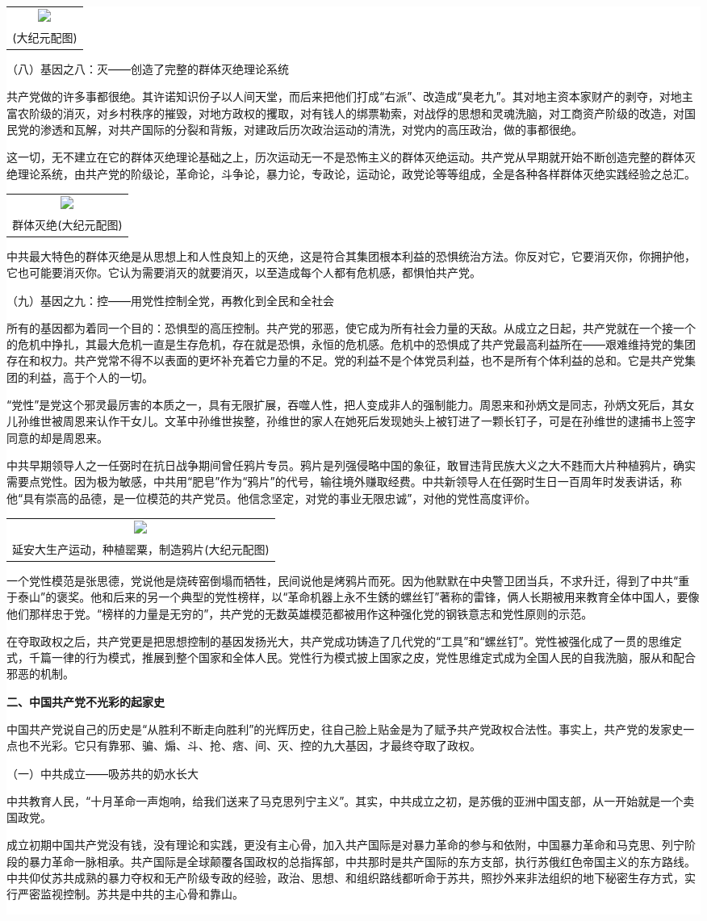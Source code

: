 <p></p><p></p>
<table cellspacing="3" cellpadding="3" border="0">
<tbody>
<tr>
<td align="center"><img src="https://github.com/gofun72/telove/blob/master/9p/img/2-9.gif" style="max-width:100%;"></td>
</tr>
<tr>
<td align="center">(大纪元配图)</td>
</tr>
</tbody>
</table>
<p></p>（八）基因之八：灭——创造了完整的群体灭绝理论系统<p></p>
<p>共产党做的许多事都很绝。其许诺知识份子以人间天堂，而后来把他们打成“右派”、改造成“臭老九”。其对地主资本家财产的剥夺，对地主富农阶级的消灭，对乡村秩序的摧毁，对地方政权的攫取，对有钱人的绑票勒索，对战俘的思想和灵魂洗脑，对工商资产阶级的改造，对国民党的渗透和瓦解，对共产国际的分裂和背叛，对建政后历次政治运动的清洗，对党内的高压政治，做的事都很绝。</p>
<p>这一切，无不建立在它的群体灭绝理论基础之上，历次运动无一不是恐怖主义的群体灭绝运动。共产党从早期就开始不断创造完整的群体灭绝理论系统，由共产党的阶级论，革命论，斗争论，暴力论，专政论，运动论，政党论等等组成，全是各种各样群体灭绝实践经验之总汇。</p>
<p></p><p></p>
<table cellspacing="3" cellpadding="3" border="0">
<tbody>
<tr>
<td align="center"><img src="https://github.com/gofun72/telove/blob/master/9p/img/2-10.gif" style="max-width:100%;"></td>
</tr>
<tr>
<td align="center">群体灭绝(大纪元配图)</td>
</tr>
</tbody>
</table>
<p></p>中共最大特色的群体灭绝是从思想上和人性良知上的灭绝，这是符合其集团根本利益的恐惧统治方法。你反对它，它要消灭你，你拥护他，它也可能要消灭你。它认为需要消灭的就要消灭，以至造成每个人都有危机感，都惧怕共产党。<p></p>
<p>（九）基因之九：控——用党性控制全党，再教化到全民和全社会</p>
<p>所有的基因都为着同一个目的：恐惧型的高压控制。共产党的邪恶，使它成为所有社会力量的天敌。从成立之日起，共产党就在一个接一个的危机中挣扎，其最大危机一直是生存危机，存在就是恐惧，永恒的危机感。危机中的恐惧成了共产党最高利益所在——艰难维持党的集团存在和权力。共产党常不得不以表面的更坏补充着它力量的不足。党的利益不是个体党员利益，也不是所有个体利益的总和。它是共产党集团的利益，高于个人的一切。</p>
<p>“党性”是党这个邪灵最厉害的本质之一，具有无限扩展，吞噬人性，把人变成非人的强制能力。周恩来和孙炳文是同志，孙炳文死后，其女儿孙维世被周恩来认作干女儿。文革中孙维世挨整，孙维世的家人在她死后发现她头上被钉进了一颗长钉子，可是在孙维世的逮捕书上签字同意的却是周恩来。</p>
<p>中共早期领导人之一任弼时在抗日战争期间曾任鸦片专员。鸦片是列强侵略中国的象征，敢冒违背民族大义之大不韪而大片种植鸦片，确实需要点党性。因为极为敏感，中共用“肥皂”作为“鸦片”的代号，输往境外赚取经费。中共新领导人在任弼时生日一百周年时发表讲话，称他“具有崇高的品德，是一位模范的共产党员。他信念坚定，对党的事业无限忠诚”，对他的党性高度评价。</p>
<p></p><p></p>
<table cellspacing="3" cellpadding="3" border="0">
<tbody>
<tr>
<td align="center"><img src="https://github.com/gofun72/telove/blob/master/9p/img/2-11.gif" style="max-width:100%;"></td>
</tr>
<tr>
<td align="center">延安大生产运动，种植罂粟，制造鸦片(大纪元配图)</td>
</tr>
</tbody>
</table>
<p></p>一个党性模范是张思德，党说他是烧砖窑倒塌而牺牲，民间说他是烤鸦片而死。因为他默默在中央警卫团当兵，不求升迁，得到了中共“重于泰山”的褒奖。他和后来的另一个典型的党性榜样，以“革命机器上永不生銹的螺丝钉”著称的雷锋，俩人长期被用来教育全体中国人，要像他们那样忠于党。“榜样的力量是无穷的”，共产党的无数英雄模范都被用作这种强化党的钢铁意志和党性原则的示范。<p></p>
<p>在夺取政权之后，共产党更是把思想控制的基因发扬光大，共产党成功铸造了几代党的“工具”和“螺丝钉”。党性被强化成了一贯的思维定式，千篇一律的行为模式，推展到整个国家和全体人民。党性行为模式披上国家之皮，党性思维定式成为全国人民的自我洗脑，服从和配合邪恶的机制。</p>
<p><b>二、中国共产党不光彩的起家史</b></p>
<p>中国共产党说自己的历史是“从胜利不断走向胜利”的光辉历史，往自己脸上贴金是为了赋予共产党政权合法性。事实上，共产党的发家史一点也不光彩。它只有靠邪、骗、煽、斗、抢、痞、间、灭、控的九大基因，才最终夺取了政权。</p>
<p>（一）中共成立——吸苏共的奶水长大</p>
<p>中共教育人民，“十月革命一声炮响，给我们送来了马克思列宁主义”。其实，中共成立之初，是苏俄的亚洲中国支部，从一开始就是一个卖国政党。</p>
<p>成立初期中国共产党没有钱，没有理论和实践，更没有主心骨，加入共产国际是对暴力革命的参与和依附，中国暴力革命和马克思、列宁阶段的暴力革命一脉相承。共产国际是全球颠覆各国政权的总指挥部，中共那时是共产国际的东方支部，执行苏俄红色帝国主义的东方路线。中共仰仗苏共成熟的暴力夺权和无产阶级专政的经验，政治、思想、和组织路线都听命于苏共，照抄外来非法组织的地下秘密生存方式，实行严密监视控制。苏共是中共的主心骨和靠山。</p>
<p></p><p></p>
<table cellspacing="3" cellpadding="3" border="0">
